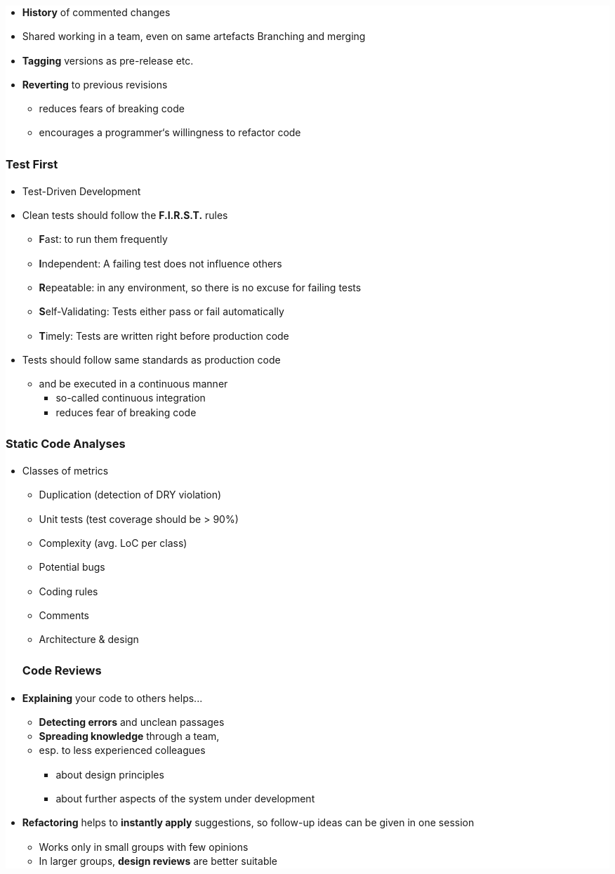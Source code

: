 - **History** of commented changes

- Shared working in a team, even on same artefacts Branching and merging

- **Tagging** versions as pre-release etc.

- **Reverting** to previous revisions 

  - reduces fears of breaking code

  - encourages a programmer‘s willingness to refactor code

### Test First

- Test-Driven Development

- Clean tests should follow the **F.I.R.S.T.** rules

  - **F**ast: to run them frequently
  - **I**ndependent: A failing test does not influence others
  - **R**epeatable: in any environment, so there is no excuse for failing tests

  - **S**elf-Validating: Tests either pass or fail automatically
  - **T**imely: Tests are written right before production code

- Tests should follow same standards as production code

  - and be executed in a continuous manner 
    - so-called continuous integration
    - reduces fear of breaking code

### Static Code Analyses

- Classes of metrics

  - Duplication (detection of DRY violation)

  - Unit tests (test coverage should be > 90%) 
  - Complexity (avg. LoC per class)

  - Potential bugs

  - Coding rules

  - Comments 
  - Architecture & design

  ### Code Reviews

- **Explaining** your code to others helps... 
  - **Detecting errors** and unclean passages 
  - **Spreading knowledge** through a team,
  - esp. to less experienced colleagues
    - about design principles

    - about further aspects of the system under development

- **Refactoring** helps to **instantly apply** suggestions, so follow-up ideas can be given in one session
  - Works only in small groups with few opinions
  - In larger groups, **design reviews** are better suitable